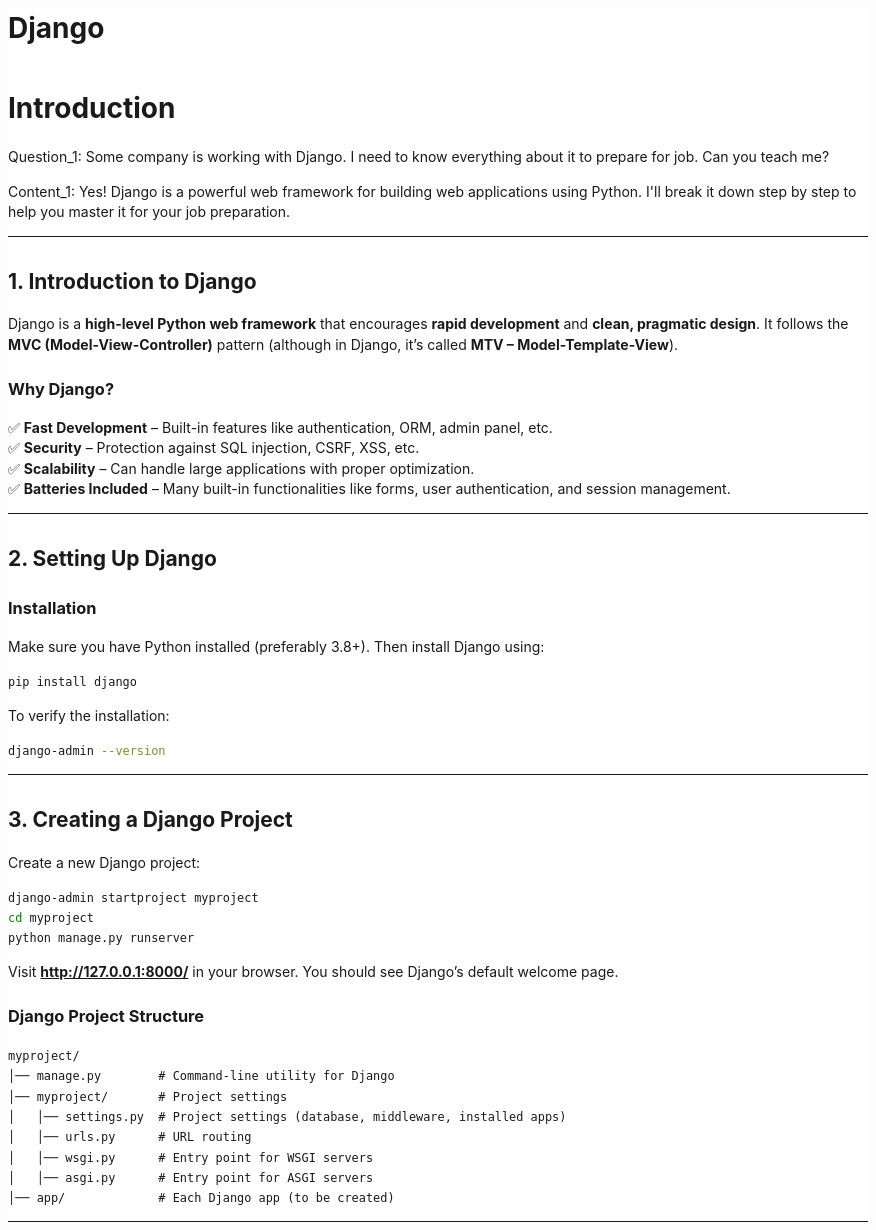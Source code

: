 # Django

# Introduction

Question_1: Some company is working with Django. I need to know everything about it to prepare for job. Can you teach me?

Content_1: Yes! Django is a powerful web framework for building web applications using Python. I'll break it down step by step to help you master it for your job preparation.  

---

## **1. Introduction to Django**  
Django is a **high-level Python web framework** that encourages **rapid development** and **clean, pragmatic design**. It follows the **MVC (Model-View-Controller)** pattern (although in Django, it’s called **MTV – Model-Template-View**).  

### **Why Django?**  
✅ **Fast Development** – Built-in features like authentication, ORM, admin panel, etc.  
✅ **Security** – Protection against SQL injection, CSRF, XSS, etc.  
✅ **Scalability** – Can handle large applications with proper optimization.  
✅ **Batteries Included** – Many built-in functionalities like forms, user authentication, and session management.  

---

## **2. Setting Up Django**  
### **Installation**  
Make sure you have Python installed (preferably 3.8+). Then install Django using:  
```bash
pip install django
```
To verify the installation:  
```bash
django-admin --version
```

---

## **3. Creating a Django Project**  
Create a new Django project:  
```bash
django-admin startproject myproject
cd myproject
python manage.py runserver
```
Visit **http://127.0.0.1:8000/** in your browser. You should see Django’s default welcome page.  

### **Django Project Structure**  
```
myproject/
│── manage.py        # Command-line utility for Django
│── myproject/       # Project settings
│   │── settings.py  # Project settings (database, middleware, installed apps)
│   │── urls.py      # URL routing
│   │── wsgi.py      # Entry point for WSGI servers
│   │── asgi.py      # Entry point for ASGI servers
│── app/             # Each Django app (to be created)
```

---